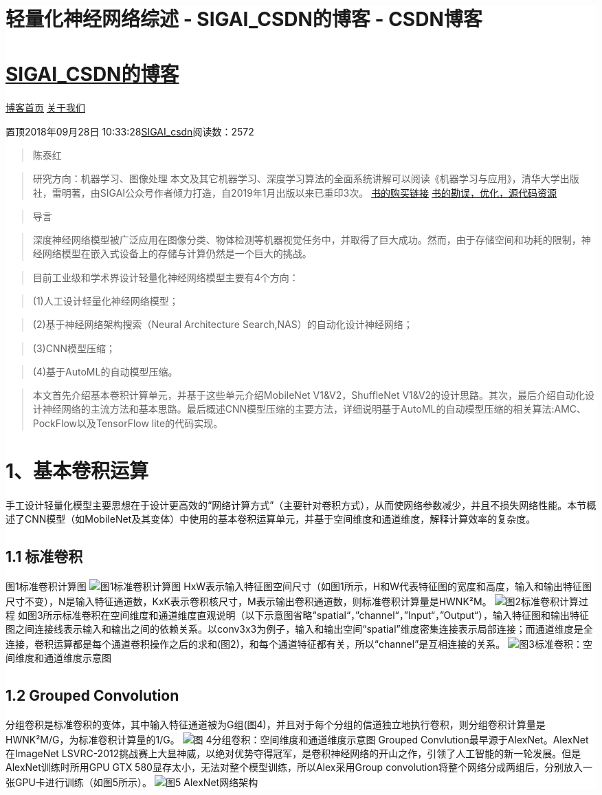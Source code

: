 
# 轻量化神经网络综述 - SIGAI_CSDN的博客 - CSDN博客
# [SIGAI_CSDN的博客](https://blog.csdn.net/sigai_csdn)


[博客首页](https://blog.csdn.net/SIGAI_CSDN)
[关于我们](https://me.csdn.net/SIGAI_CSDN)

置顶2018年09月28日 10:33:28[SIGAI_csdn](https://me.csdn.net/SIGAI_CSDN)阅读数：2572


> 陈泰红

> 研究方向：机器学习、图像处理
本文及其它机器学习、深度学习算法的全面系统讲解可以阅读《机器学习与应用》，清华大学出版社，雷明著，由SIGAI公众号作者倾力打造，自2019年1月出版以来已重印3次。
[书的购买链接](https://link.zhihu.com/?target=https%3A//item.jd.com/12504554.html)
[书的勘误，优化，源代码资源](https://link.zhihu.com/?target=http%3A//www.tensorinfinity.com/paper_78.html)

> 导言

> 深度神经网络模型被广泛应用在图像分类、物体检测等机器视觉任务中，并取得了巨大成功。然而，由于存储空间和功耗的限制，神经网络模型在嵌入式设备上的存储与计算仍然是一个巨大的挑战。

> 目前工业级和学术界设计轻量化神经网络模型主要有4个方向：

> (1)人工设计轻量化神经网络模型；

> (2)基于神经网络架构搜索（Neural Architecture Search,NAS）的自动化设计神经网络；

> (3)CNN模型压缩；

> (4)基于AutoML的自动模型压缩。

> 本文首先介绍基本卷积计算单元，并基于这些单元介绍MobileNet V1&V2，ShuffleNet V1&V2的设计思路。其次，最后介绍自动化设计神经网络的主流方法和基本思路。最后概述CNN模型压缩的主要方法，详细说明基于AutoML的自动模型压缩的相关算法:AMC、PockFlow以及TensorFlow lite的代码实现。

# 1、基本卷积运算
手工设计轻量化模型主要思想在于设计更高效的“网络计算方式”（主要针对卷积方式），从而使网络参数减少，并且不损失网络性能。本节概述了CNN模型（如MobileNet及其变体）中使用的基本卷积运算单元，并基于空间维度和通道维度，解释计算效率的复杂度。
## 1.1 标准卷积
图1标准卷积计算图
![](https://img-blog.csdn.net/20180928101410120?watermark/2/text/aHR0cHM6Ly9ibG9nLmNzZG4ubmV0L1NJR0FJX0NTRE4=/font/5a6L5L2T/fontsize/400/fill/I0JBQkFCMA==/dissolve/70)图1标准卷积计算图
HxW表示输入特征图空间尺寸（如图1所示，H和W代表特征图的宽度和高度，输入和输出特征图尺寸不变），N是输入特征通道数，KxK表示卷积核尺寸，M表示输出卷积通道数，则标准卷积计算量是HWNK²M。
![](https://img-blog.csdn.net/20180928101442916?watermark/2/text/aHR0cHM6Ly9ibG9nLmNzZG4ubmV0L1NJR0FJX0NTRE4=/font/5a6L5L2T/fontsize/400/fill/I0JBQkFCMA==/dissolve/70)图2标准卷积计算过程
如图3所示标准卷积在空间维度和通道维度直观说明（以下示意图省略“spatial“，”channel“，”Input“，”Output“），输入特征图和输出特征图之间连接线表示输入和输出之间的依赖关系。以conv3x3为例子，输入和输出空间“spatial”维度密集连接表示局部连接；而通道维度是全连接，卷积运算都是每个通道卷积操作之后的求和(图2)，和每个通道特征都有关，所以“channel”是互相连接的关系。
![](https://img-blog.csdn.net/20180928101535952?watermark/2/text/aHR0cHM6Ly9ibG9nLmNzZG4ubmV0L1NJR0FJX0NTRE4=/font/5a6L5L2T/fontsize/400/fill/I0JBQkFCMA==/dissolve/70)图3标准卷积：空间维度和通道维度示意图

## 1.2 Grouped Convolution
分组卷积是标准卷积的变体，其中输入特征通道被为G组(图4)，并且对于每个分组的信道独立地执行卷积，则分组卷积计算量是HWNK²M/G，为标准卷积计算量的1/G。
![](https://img-blog.csdn.net/20180928101615793?watermark/2/text/aHR0cHM6Ly9ibG9nLmNzZG4ubmV0L1NJR0FJX0NTRE4=/font/5a6L5L2T/fontsize/400/fill/I0JBQkFCMA==/dissolve/70)图 4分组卷积：空间维度和通道维度示意图
Grouped Convlution最早源于AlexNet。AlexNet在ImageNet LSVRC-2012挑战赛上大显神威，以绝对优势夺得冠军，是卷积神经网络的开山之作，引领了人工智能的新一轮发展。但是AlexNet训练时所用GPU GTX 580显存太小，无法对整个模型训练，所以Alex采用Group convolution将整个网络分成两组后，分别放入一张GPU卡进行训练（如图5所示）。
![](https://img-blog.csdn.net/20180928101644206?watermark/2/text/aHR0cHM6Ly9ibG9nLmNzZG4ubmV0L1NJR0FJX0NTRE4=/font/5a6L5L2T/fontsize/400/fill/I0JBQkFCMA==/dissolve/70)图5 AlexNet网络架构
